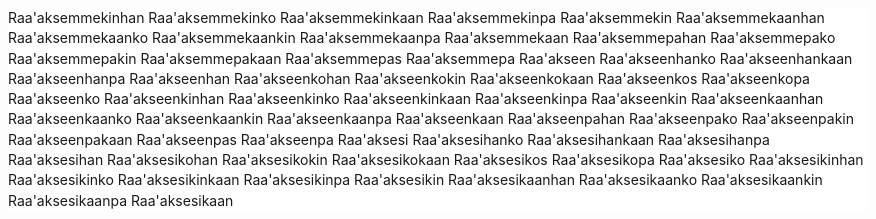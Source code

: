 Raa'aksemmekinhan
Raa'aksemmekinko
Raa'aksemmekinkaan
Raa'aksemmekinpa
Raa'aksemmekin
Raa'aksemmekaanhan
Raa'aksemmekaanko
Raa'aksemmekaankin
Raa'aksemmekaanpa
Raa'aksemmekaan
Raa'aksemmepahan
Raa'aksemmepako
Raa'aksemmepakin
Raa'aksemmepakaan
Raa'aksemmepas
Raa'aksemmepa
Raa'akseen
Raa'akseenhanko
Raa'akseenhankaan
Raa'akseenhanpa
Raa'akseenhan
Raa'akseenkohan
Raa'akseenkokin
Raa'akseenkokaan
Raa'akseenkos
Raa'akseenkopa
Raa'akseenko
Raa'akseenkinhan
Raa'akseenkinko
Raa'akseenkinkaan
Raa'akseenkinpa
Raa'akseenkin
Raa'akseenkaanhan
Raa'akseenkaanko
Raa'akseenkaankin
Raa'akseenkaanpa
Raa'akseenkaan
Raa'akseenpahan
Raa'akseenpako
Raa'akseenpakin
Raa'akseenpakaan
Raa'akseenpas
Raa'akseenpa
Raa'aksesi
Raa'aksesihanko
Raa'aksesihankaan
Raa'aksesihanpa
Raa'aksesihan
Raa'aksesikohan
Raa'aksesikokin
Raa'aksesikokaan
Raa'aksesikos
Raa'aksesikopa
Raa'aksesiko
Raa'aksesikinhan
Raa'aksesikinko
Raa'aksesikinkaan
Raa'aksesikinpa
Raa'aksesikin
Raa'aksesikaanhan
Raa'aksesikaanko
Raa'aksesikaankin
Raa'aksesikaanpa
Raa'aksesikaan